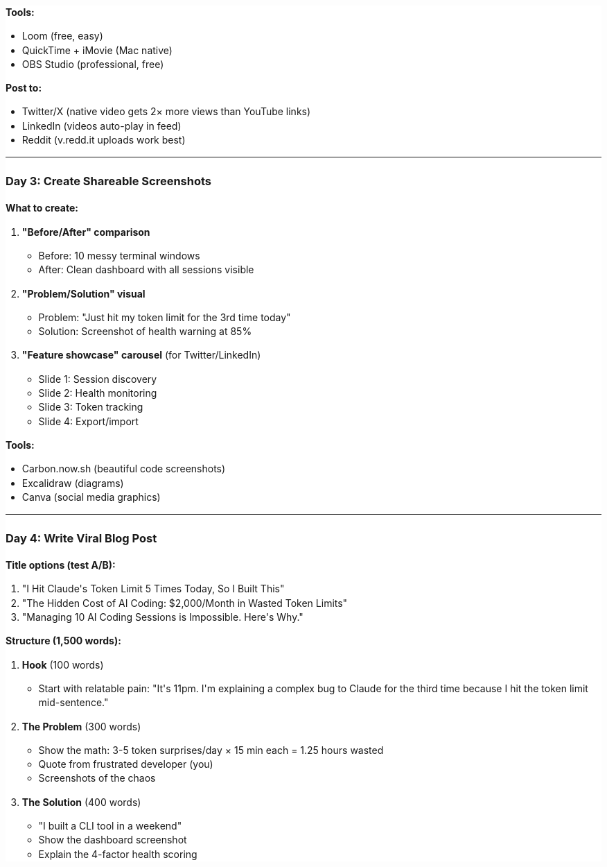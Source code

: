 **Tools:**
- Loom (free, easy)
- QuickTime + iMovie (Mac native)
- OBS Studio (professional, free)

**Post to:**
- Twitter/X (native video gets 2× more views than YouTube links)
- LinkedIn (videos auto-play in feed)
- Reddit (v.redd.it uploads work best)

---

### **Day 3: Create Shareable Screenshots**

**What to create:**
1. **"Before/After" comparison**
   - Before: 10 messy terminal windows
   - After: Clean dashboard with all sessions visible

2. **"Problem/Solution" visual**
   - Problem: "Just hit my token limit for the 3rd time today"
   - Solution: Screenshot of health warning at 85%

3. **"Feature showcase" carousel** (for Twitter/LinkedIn)
   - Slide 1: Session discovery
   - Slide 2: Health monitoring
   - Slide 3: Token tracking
   - Slide 4: Export/import

**Tools:**
- Carbon.now.sh (beautiful code screenshots)
- Excalidraw (diagrams)
- Canva (social media graphics)

---

### **Day 4: Write Viral Blog Post**

**Title options (test A/B):**
1. "I Hit Claude's Token Limit 5 Times Today, So I Built This"
2. "The Hidden Cost of AI Coding: $2,000/Month in Wasted Token Limits"
3. "Managing 10 AI Coding Sessions is Impossible. Here's Why."

**Structure (1,500 words):**
1. **Hook** (100 words)
   - Start with relatable pain: "It's 11pm. I'm explaining a complex bug to Claude for the third time because I hit the token limit mid-sentence."

2. **The Problem** (300 words)
   - Show the math: 3-5 token surprises/day × 15 min each = 1.25 hours wasted
   - Quote from frustrated developer (you)
   - Screenshots of the chaos

3. **The Solution** (400 words)
   - "I built a CLI tool in a weekend"
   - Show the dashboard screenshot
   - Explain the 4-factor health scoring
